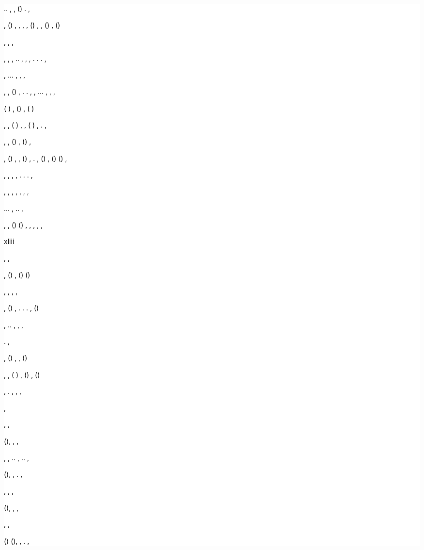 .. , , () . ,

, () , , , , () , , () , ()

, , ,

, , , .. , , , . . . ,

, ... , , ,

, , () , . . , , ... , , ,

( ) , () , ( )

, , ( ) , , ( ) , . ,

, , () , () ,

, () , , () , . , () , () () ,

, , , , . . . ,

, , , , , , ,

... , .. ,

, , () () , , , , ,

xliii

, ,

, () , () ()

, , , ,

, () , . . . , ()

, .. , , ,

. ,

, () , , ()

, , ( ) , () , ()

, . , , ,

,

, ,

(), , ,

, , .. , .. ,

(), , . ,

, , ,

(), , ,

, ,

() (), , . ,
